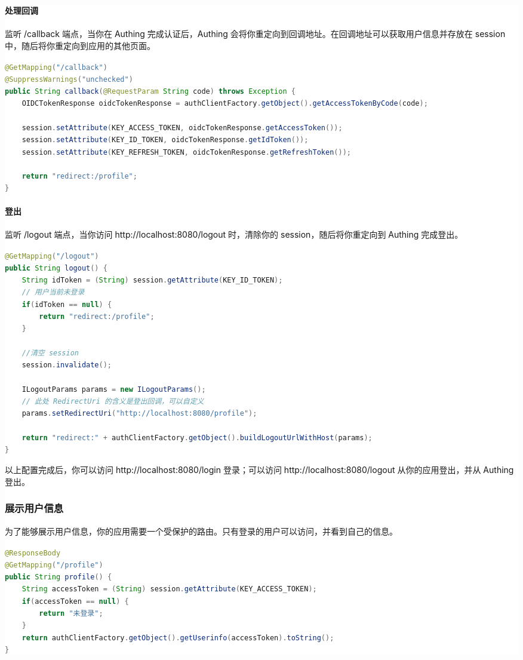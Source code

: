 #### 处理回调

监听 /callback 端点，当你在 Authing 完成认证后，Authing 会将你重定向到回调地址。在回调地址可以获取用户信息并存放在 session 中，随后将你重定向到应用的其他页面。

```java
@GetMapping("/callback")
@SuppressWarnings("unchecked")
public String callback(@RequestParam String code) throws Exception {
    OIDCTokenResponse oidcTokenResponse = authClientFactory.getObject().getAccessTokenByCode(code);

    session.setAttribute(KEY_ACCESS_TOKEN, oidcTokenResponse.getAccessToken());
    session.setAttribute(KEY_ID_TOKEN, oidcTokenResponse.getIdToken());
    session.setAttribute(KEY_REFRESH_TOKEN, oidcTokenResponse.getRefreshToken());

    return "redirect:/profile";
}
```

#### 登出

监听 /logout 端点，当你访问 http://localhost:8080/logout 时，清除你的 session，随后将你重定向到 Authing 完成登出。

```java
@GetMapping("/logout")
public String logout() {
    String idToken = (String) session.getAttribute(KEY_ID_TOKEN);
    // 用户当前未登录
    if(idToken == null) {
        return "redirect:/profile";
    }
    
    //清空 session
    session.invalidate();

    ILogoutParams params = new ILogoutParams();
    // 此处 RedirectUri 的含义是登出回调，可以自定义
    params.setRedirectUri("http://localhost:8080/profile");

    return "redirect:" + authClientFactory.getObject().buildLogoutUrlWithHost(params);
}
```

以上配置完成后，你可以访问 http://localhost:8080/login 登录；可以访问 http://localhost:8080/logout 从你的应用登出，并从 Authing 登出。

### 展示用户信息

为了能够展示用户信息，你的应用需要一个受保护的路由。只有登录的用户可以访问，并看到自己的信息。

```java
@ResponseBody
@GetMapping("/profile")
public String profile() {
    String accessToken = (String) session.getAttribute(KEY_ACCESS_TOKEN);
    if(accessToken == null) {
        return "未登录";
    }
    return authClientFactory.getObject().getUserinfo(accessToken).toString();
}
```
